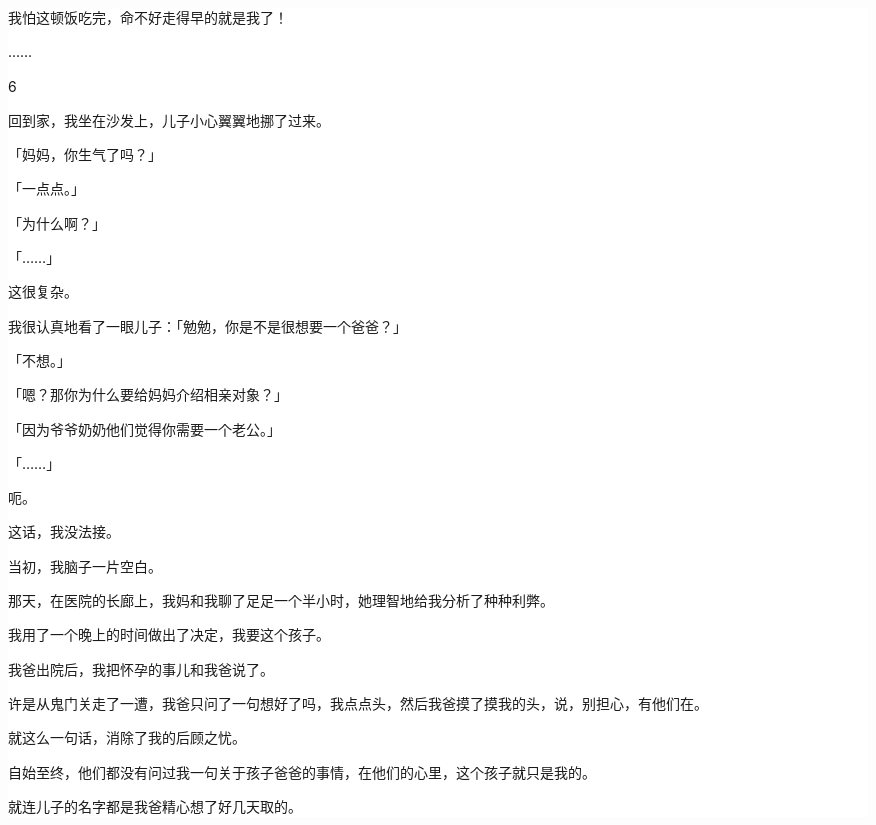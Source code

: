 
我怕这顿饭吃完，命不好走得早的就是我了！


……


6


回到家，我坐在沙发上，儿子小心翼翼地挪了过来。


「妈妈，你生气了吗？」


「一点点。」


「为什么啊？」


「……」


这很复杂。


我很认真地看了一眼儿子：「勉勉，你是不是很想要一个爸爸？」


「不想。」


「嗯？那你为什么要给妈妈介绍相亲对象？」


「因为爷爷奶奶他们觉得你需要一个老公。」


「……」


呃。


这话，我没法接。


当初，我脑子一片空白。


那天，在医院的长廊上，我妈和我聊了足足一个半小时，她理智地给我分析了种种利弊。


我用了一个晚上的时间做出了决定，我要这个孩子。


我爸出院后，我把怀孕的事儿和我爸说了。


许是从鬼门关走了一遭，我爸只问了一句想好了吗，我点点头，然后我爸摸了摸我的头，说，别担心，有他们在。


就这么一句话，消除了我的后顾之忧。


自始至终，他们都没有问过我一句关于孩子爸爸的事情，在他们的心里，这个孩子就只是我的。


就连儿子的名字都是我爸精心想了好几天取的。

